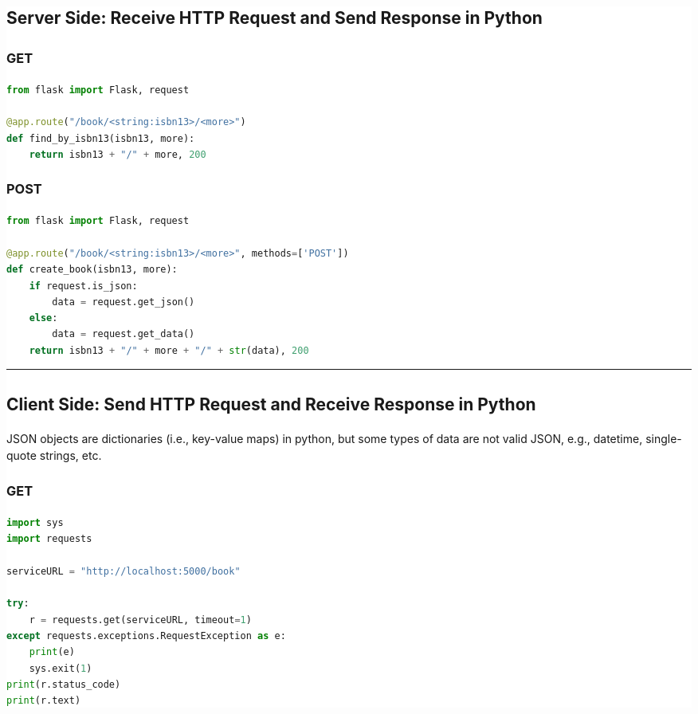 
## **Server Side: Receive HTTP Request and Send Response in Python**

### GET

```python
from flask import Flask, request

@app.route("/book/<string:isbn13>/<more>")
def find_by_isbn13(isbn13, more):
	return isbn13 + "/" + more, 200
```

### POST

```python
from flask import Flask, request

@app.route("/book/<string:isbn13>/<more>", methods=['POST'])
def create_book(isbn13, more):
	if request.is_json:
		data = request.get_json()
	else:
		data = request.get_data()
	return isbn13 + "/" + more + "/" + str(data), 200
```

---

## **Client Side: Send HTTP Request and Receive Response in Python**

JSON objects are dictionaries (i.e., key-value maps) in python, but some types of data are not valid JSON, e.g., datetime, single-quote strings, etc.

### **GET**

```python
import sys
import requests

serviceURL = "http://localhost:5000/book"

try:
	r = requests.get(serviceURL, timeout=1)
except requests.exceptions.RequestException as e:
	print(e)
	sys.exit(1)
print(r.status_code)
print(r.text)
```

